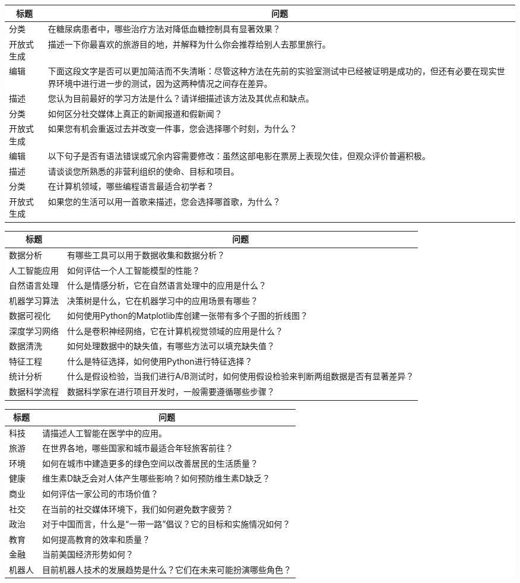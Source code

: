 | 标题 | 问题 |
| --- | --- |
| 分类 | 在糖尿病患者中，哪些治疗方法对降低血糖控制具有显著效果？ |
| 开放式生成 | 描述一下你最喜欢的旅游目的地，并解释为什么你会推荐给别人去那里旅行。|
| 编辑 | 下面这段文字是否可以更加简洁而不失清晰：尽管这种方法在先前的实验室测试中已经被证明是成功的，但还有必要在现实世界环境中进行进一步的测试，因为这两种情况之间存在差异。|
| 描述 | 您认为目前最好的学习方法是什么？请详细描述该方法及其优点和缺点。|
| 分类 | 如何区分社交媒体上真正的新闻报道和假新闻？|
| 开放式生成 | 如果您有机会重返过去并改变一件事，您会选择哪个时刻，为什么？|
| 编辑 | 以下句子是否有语法错误或冗余内容需要修改：虽然这部电影在票房上表现欠佳，但观众评价普遍积极。 |
| 描述 | 请谈谈您所熟悉的非营利组织的使命、目标和项目。|
| 分类 | 在计算机领域，哪些编程语言最适合初学者？|
| 开放式生成 | 如果您的生活可以用一首歌来描述，您会选择哪首歌，为什么？|

|标题|问题|
|---|---|
|数据分析|有哪些工具可以用于数据收集和数据分析？|
|人工智能应用|如何评估一个人工智能模型的性能？|
|自然语言处理|什么是情感分析，它在自然语言处理中的应用是什么？|
|机器学习算法|决策树是什么，它在机器学习中的应用场景有哪些？|
|数据可视化|如何使用Python的Matplotlib库创建一张带有多个子图的折线图？|
|深度学习网络|什么是卷积神经网络，它在计算机视觉领域的应用是什么？|
|数据清洗|如何处理数据中的缺失值，有哪些方法可以填充缺失值？|
|特征工程|什么是特征选择，如何使用Python进行特征选择？|
|统计分析|什么是假设检验，当我们进行A/B测试时，如何使用假设检验来判断两组数据是否有显著差异？|
|数据科学流程|数据科学家在进行项目开发时，一般需要遵循哪些步骤？|

| 标题                             | 问题                                                                                                                                                                                                                                                                         |
|----------------------------------|------------------------------------------------------------------------------------------------------------------------------------------------------------------------------------------------------------------------------------------------------------------------------|
| 科技                            | 请描述人工智能在医学中的应用。                                                                                                                                                                                                                                                |
| 旅游                            | 在世界各地，哪些国家和城市最适合年轻旅客前往？                                                                                                                                                                                                                                    |
| 环境                            | 如何在城市中建造更多的绿色空间以改善居民的生活质量？                                                                                                                                                                                                                           |
| 健康                          | 维生素D缺乏会对人体产生哪些影响？如何预防维生素D缺乏？                                                                                                                                                                                                                            |
| 商业                          | 如何评估一家公司的市场价值？                                                                                                                                                                                                                                                 |
| 社交                          | 在当前的社交媒体环境下，我们如何避免数字疲劳？                                                                                                                                                                                                                                |
| 政治                          | 对于中国而言，什么是“一带一路”倡议？它的目标和实施情况如何？                                                                                                                                                                                                                    |
| 教育                          | 如何提高教育的效率和质量？                                                                                                                                                                                                                                                   |
| 金融                          | 当前美国经济形势如何？                                                                                                                                                                                                                                                      |
| 机器人                        | 目前机器人技术的发展趋势是什么？它们在未来可能扮演哪些角色？                                                                                                                                                                                                                        |
